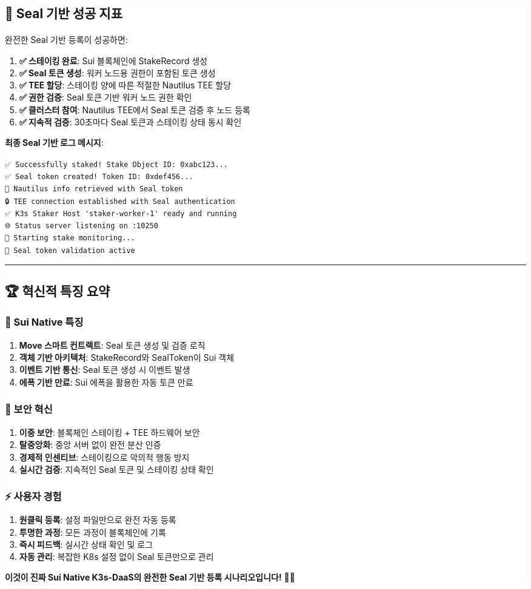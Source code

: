 
## 🎯 **Seal 기반 성공 지표**

완전한 Seal 기반 등록이 성공하면:

1. **✅ 스테이킹 완료**: Sui 블록체인에 StakeRecord 생성
2. **✅ Seal 토큰 생성**: 워커 노드용 권한이 포함된 토큰 생성
3. **✅ TEE 할당**: 스테이킹 양에 따른 적절한 Nautilus TEE 할당
4. **✅ 권한 검증**: Seal 토큰 기반 워커 노드 권한 확인
5. **✅ 클러스터 참여**: Nautilus TEE에서 Seal 토큰 검증 후 노드 등록
6. **✅ 지속적 검증**: 30초마다 Seal 토큰과 스테이킹 상태 동시 확인

**최종 Seal 기반 로그 메시지**:
```
✅ Successfully staked! Stake Object ID: 0xabc123...
✅ Seal token created! Token ID: 0xdef456...
🔑 Nautilus info retrieved with Seal token
🔒 TEE connection established with Seal authentication
✅ K3s Staker Host 'staker-worker-1' ready and running
🌐 Status server listening on :10250
👀 Starting stake monitoring...
🔐 Seal token validation active
```

---

## 🏆 **혁신적 특징 요약**

### **🌊 Sui Native 특징**
1. **Move 스마트 컨트랙트**: Seal 토큰 생성 및 검증 로직
2. **객체 기반 아키텍처**: StakeRecord와 SealToken이 Sui 객체
3. **이벤트 기반 통신**: Seal 토큰 생성 시 이벤트 발생
4. **에폭 기반 만료**: Sui 에폭을 활용한 자동 토큰 만료

### **🔐 보안 혁신**
1. **이중 보안**: 블록체인 스테이킹 + TEE 하드웨어 보안
2. **탈중앙화**: 중앙 서버 없이 완전 분산 인증
3. **경제적 인센티브**: 스테이킹으로 악의적 행동 방지
4. **실시간 검증**: 지속적인 Seal 토큰 및 스테이킹 상태 확인

### **⚡ 사용자 경험**
1. **원클릭 등록**: 설정 파일만으로 완전 자동 등록
2. **투명한 과정**: 모든 과정이 블록체인에 기록
3. **즉시 피드백**: 실시간 상태 확인 및 로그
4. **자동 관리**: 복잡한 K8s 설정 없이 Seal 토큰만으로 관리

**이것이 진짜 Sui Native K3s-DaaS의 완전한 Seal 기반 등록 시나리오입니다!** 🚀🌊